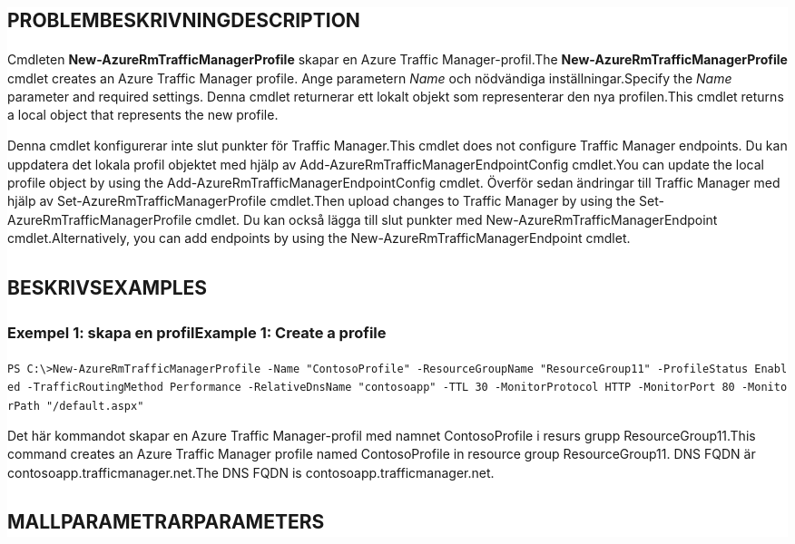 ## <span data-ttu-id="e49bb-105">PROBLEMBESKRIVNING</span><span class="sxs-lookup"><span data-stu-id="e49bb-105">DESCRIPTION</span></span>
<span data-ttu-id="e49bb-106">Cmdleten **New-AzureRmTrafficManagerProfile** skapar en Azure Traffic Manager-profil.</span><span class="sxs-lookup"><span data-stu-id="e49bb-106">The **New-AzureRmTrafficManagerProfile** cmdlet creates an Azure Traffic Manager profile.</span></span>
<span data-ttu-id="e49bb-107">Ange parametern *Name* och nödvändiga inställningar.</span><span class="sxs-lookup"><span data-stu-id="e49bb-107">Specify the *Name* parameter and required settings.</span></span>
<span data-ttu-id="e49bb-108">Denna cmdlet returnerar ett lokalt objekt som representerar den nya profilen.</span><span class="sxs-lookup"><span data-stu-id="e49bb-108">This cmdlet returns a local object that represents the new profile.</span></span>

<span data-ttu-id="e49bb-109">Denna cmdlet konfigurerar inte slut punkter för Traffic Manager.</span><span class="sxs-lookup"><span data-stu-id="e49bb-109">This cmdlet does not configure Traffic Manager endpoints.</span></span>
<span data-ttu-id="e49bb-110">Du kan uppdatera det lokala profil objektet med hjälp av Add-AzureRmTrafficManagerEndpointConfig cmdlet.</span><span class="sxs-lookup"><span data-stu-id="e49bb-110">You can update the local profile object by using the Add-AzureRmTrafficManagerEndpointConfig cmdlet.</span></span>
<span data-ttu-id="e49bb-111">Överför sedan ändringar till Traffic Manager med hjälp av Set-AzureRmTrafficManagerProfile cmdlet.</span><span class="sxs-lookup"><span data-stu-id="e49bb-111">Then upload changes to Traffic Manager by using the Set-AzureRmTrafficManagerProfile cmdlet.</span></span>
<span data-ttu-id="e49bb-112">Du kan också lägga till slut punkter med New-AzureRmTrafficManagerEndpoint cmdlet.</span><span class="sxs-lookup"><span data-stu-id="e49bb-112">Alternatively, you can add endpoints by using the New-AzureRmTrafficManagerEndpoint cmdlet.</span></span>

## <span data-ttu-id="e49bb-113">BESKRIVS</span><span class="sxs-lookup"><span data-stu-id="e49bb-113">EXAMPLES</span></span>

### <span data-ttu-id="e49bb-114">Exempel 1: skapa en profil</span><span class="sxs-lookup"><span data-stu-id="e49bb-114">Example 1: Create a profile</span></span>
```
PS C:\>New-AzureRmTrafficManagerProfile -Name "ContosoProfile" -ResourceGroupName "ResourceGroup11" -ProfileStatus Enabled -TrafficRoutingMethod Performance -RelativeDnsName "contosoapp" -TTL 30 -MonitorProtocol HTTP -MonitorPort 80 -MonitorPath "/default.aspx"
```

<span data-ttu-id="e49bb-115">Det här kommandot skapar en Azure Traffic Manager-profil med namnet ContosoProfile i resurs grupp ResourceGroup11.</span><span class="sxs-lookup"><span data-stu-id="e49bb-115">This command creates an Azure Traffic Manager profile named ContosoProfile in resource group ResourceGroup11.</span></span>
<span data-ttu-id="e49bb-116">DNS FQDN är contosoapp.trafficmanager.net.</span><span class="sxs-lookup"><span data-stu-id="e49bb-116">The DNS FQDN is contosoapp.trafficmanager.net.</span></span>

## <span data-ttu-id="e49bb-117">MALLPARAMETRAR</span><span class="sxs-lookup"><span data-stu-id="e49bb-117">PARAMETERS</span></span>
